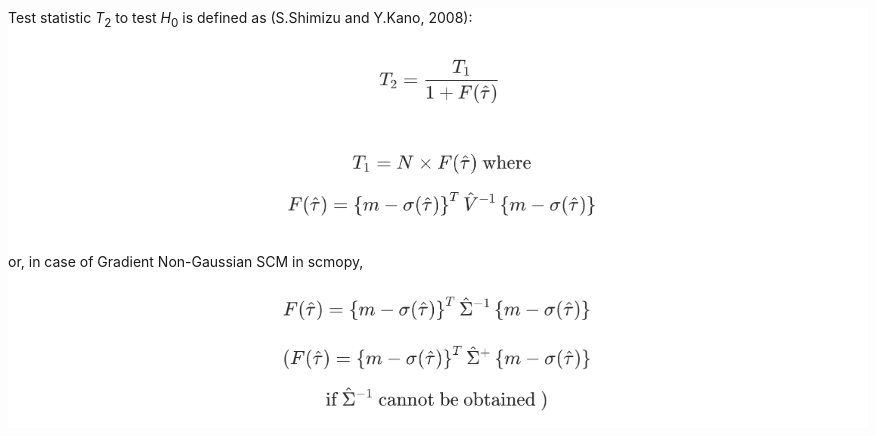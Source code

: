 
Test statistic $T_2$ to test $H_0$ is defined as (S.Shimizu and Y.Kano, 2008):

<p align="center">
  <img src="https://github.com/DSsoli/scmopy/blob/main/img/37.png?raw=true" width="180"/>
</p>

<p align="center">
  <img src="https://github.com/DSsoli/scmopy/blob/main/img/38.png?raw=true" width="350"/>
</p>

or, in case of Gradient Non-Gaussian SCM in scmopy,

<p align="center">
  <img src="https://github.com/DSsoli/scmopy/blob/main/img/39.png?raw=true" width="350"/>
</p>
